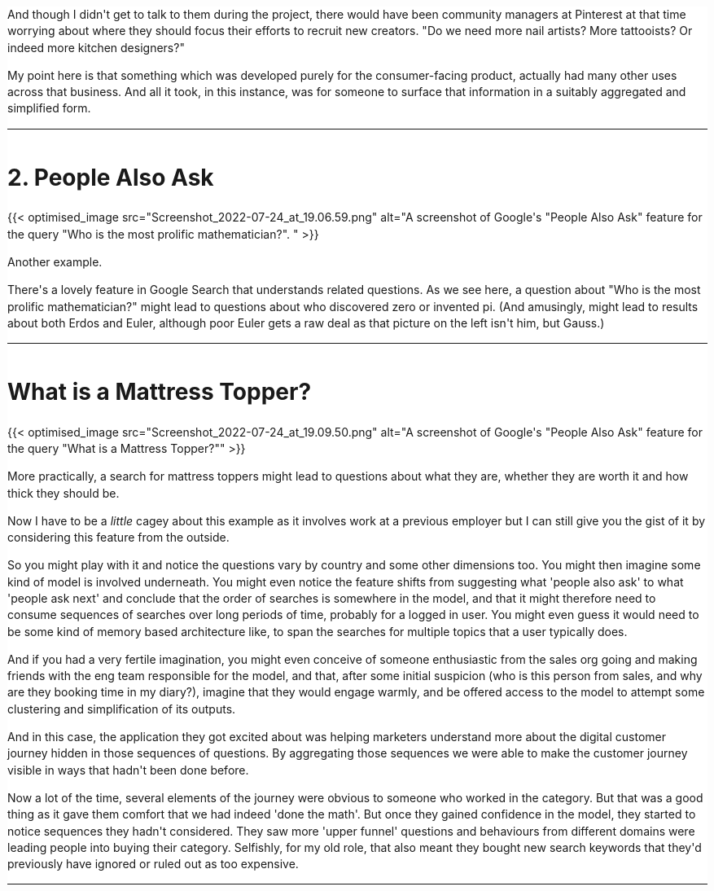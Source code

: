 And though I didn't get to talk to them during the project, there would have been community managers at Pinterest at that time worrying about where they should focus their efforts to recruit new creators. "Do we need more nail artists? More tattooists? Or indeed more kitchen designers?"

My point here is that something which was developed purely for the consumer-facing product, actually had many other uses across that business. And all it took, in this instance, was for someone to surface that information in a suitably aggregated and simplified form.

---
# 2. People Also Ask
{{< optimised_image src="Screenshot_2022-07-24_at_19.06.59.png" alt="A screenshot of Google's "People Also Ask" feature for the query "Who is the most prolific mathematician?".
" >}}

Another example.

There's a lovely feature in Google Search that understands related questions. As we see here, a question about "Who is the most prolific mathematician?" might lead to questions about who discovered zero or invented pi. (And amusingly, might lead to results about both Erdos and Euler, although poor Euler gets a raw deal as that picture on the left isn't him, but Gauss.)

---
# What is a Mattress Topper?

{{< optimised_image src="Screenshot_2022-07-24_at_19.09.50.png" alt="A screenshot of Google's "People Also Ask" feature for the query "What is a Mattress Topper?"" >}}

More practically, a search for mattress toppers might lead to questions about what they are, whether they are worth it and how thick they should be.

Now I have to be a *little* cagey about this example as it involves work at a previous employer but I can still give you the gist of it by considering this feature from the outside.

So you might play with it and notice the questions vary by country and some other dimensions too. You might then imagine some kind of model is involved underneath. You might even notice the feature shifts from suggesting what 'people also ask' to what 'people ask next' and conclude that the order of searches is somewhere in the model, and that it might therefore need to consume sequences of searches over long periods of time, probably for a logged in user. You might even guess it would need to be some kind of memory based architecture like, to span the searches for multiple topics that a user typically does.

And if you had a very fertile imagination, you might even conceive of someone enthusiastic from the sales org going and making friends with the eng team responsible for the model, and that, after some initial suspicion (who is this person from sales, and why are they booking time in my diary?), imagine that they would engage warmly, and be offered access to the model to attempt some clustering and simplification of its outputs.

And in this case, the application they got excited about was helping marketers understand more about the digital customer journey hidden in those sequences of questions. By aggregating those sequences we were able to make the customer journey visible in ways that hadn't been done before.

Now a lot of the time, several elements of the journey were obvious to someone who worked in the category. But that was a good thing as it gave them comfort that we had indeed 'done the math'. But once they gained confidence in the model, they started to notice sequences they hadn't considered. They saw more 'upper funnel' questions and behaviours from different domains were leading people into buying their category. Selfishly, for my old role, that also meant they bought new search keywords that they'd previously have ignored or ruled out as too expensive.

---